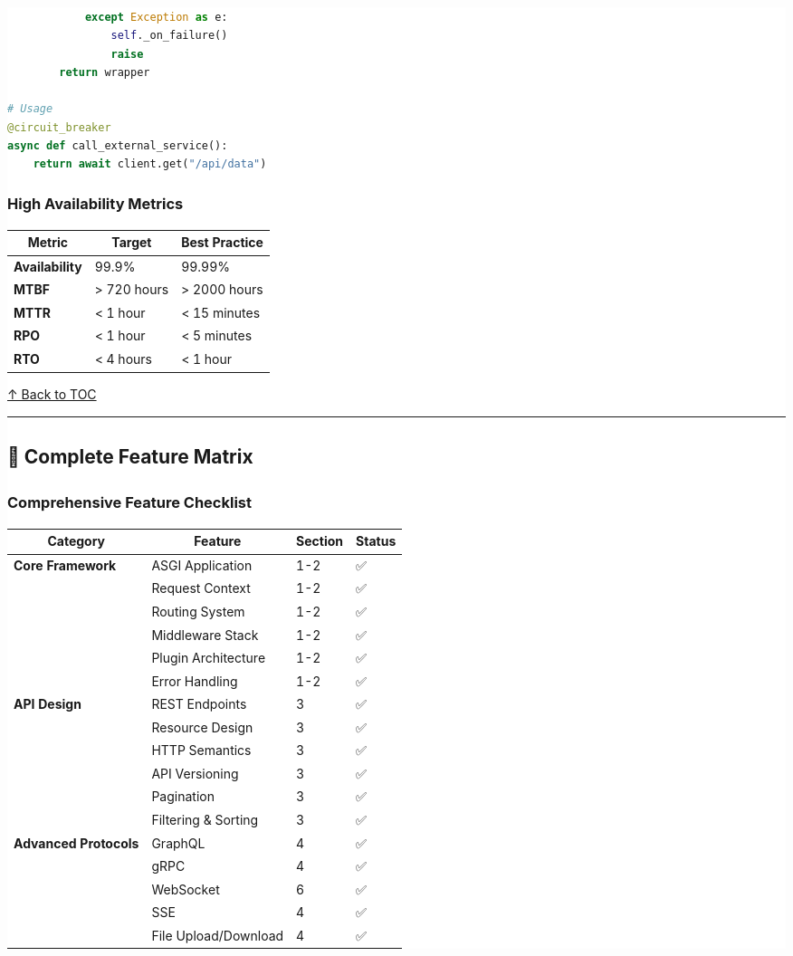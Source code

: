 ```python
            except Exception as e:
                self._on_failure()
                raise
        return wrapper

# Usage
@circuit_breaker
async def call_external_service():
    return await client.get("/api/data")
```

### High Availability Metrics

| Metric | Target | Best Practice |
|--------|--------|---------------|
| **Availability** | 99.9% | 99.99% |
| **MTBF** | > 720 hours | > 2000 hours |
| **MTTR** | < 1 hour | < 15 minutes |
| **RPO** | < 1 hour | < 5 minutes |
| **RTO** | < 4 hours | < 1 hour |

[↑ Back to TOC](#-table-of-contents)

---

## 🎯 Complete Feature Matrix

### Comprehensive Feature Checklist

| Category | Feature | Section | Status |
|----------|---------|---------|--------|
| **Core Framework** | ASGI Application | 1-2 | ✅ |
| | Request Context | 1-2 | ✅ |
| | Routing System | 1-2 | ✅ |
| | Middleware Stack | 1-2 | ✅ |
| | Plugin Architecture | 1-2 | ✅ |
| | Error Handling | 1-2 | ✅ |
| **API Design** | REST Endpoints | 3 | ✅ |
| | Resource Design | 3 | ✅ |
| | HTTP Semantics | 3 | ✅ |
| | API Versioning | 3 | ✅ |
| | Pagination | 3 | ✅ |
| | Filtering & Sorting | 3 | ✅ |
| **Advanced Protocols** | GraphQL | 4 | ✅ |
| | gRPC | 4 | ✅ |
| | WebSocket | 6 | ✅ |
| | SSE | 4 | ✅ |
| | File Upload/Download | 4 | ✅ |